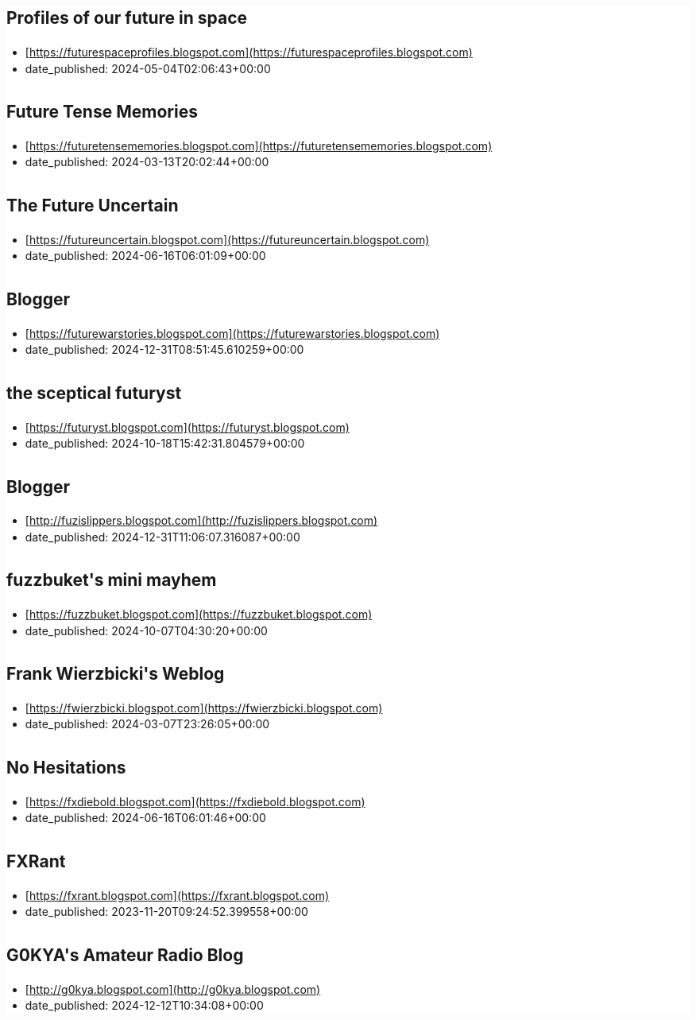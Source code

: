  ## Profiles of our future in space
 - [https://futurespaceprofiles.blogspot.com](https://futurespaceprofiles.blogspot.com)
 - date_published: 2024-05-04T02:06:43+00:00

 ## Future Tense Memories
 - [https://futuretensememories.blogspot.com](https://futuretensememories.blogspot.com)
 - date_published: 2024-03-13T20:02:44+00:00

 ## The Future Uncertain
 - [https://futureuncertain.blogspot.com](https://futureuncertain.blogspot.com)
 - date_published: 2024-06-16T06:01:09+00:00

 ## Blogger
 - [https://futurewarstories.blogspot.com](https://futurewarstories.blogspot.com)
 - date_published: 2024-12-31T08:51:45.610259+00:00

 ## the sceptical futuryst
 - [https://futuryst.blogspot.com](https://futuryst.blogspot.com)
 - date_published: 2024-10-18T15:42:31.804579+00:00

 ## Blogger
 - [http://fuzislippers.blogspot.com](http://fuzislippers.blogspot.com)
 - date_published: 2024-12-31T11:06:07.316087+00:00

 ## fuzzbuket's mini mayhem
 - [https://fuzzbuket.blogspot.com](https://fuzzbuket.blogspot.com)
 - date_published: 2024-10-07T04:30:20+00:00

 ## Frank Wierzbicki's Weblog
 - [https://fwierzbicki.blogspot.com](https://fwierzbicki.blogspot.com)
 - date_published: 2024-03-07T23:26:05+00:00

 ## No Hesitations
 - [https://fxdiebold.blogspot.com](https://fxdiebold.blogspot.com)
 - date_published: 2024-06-16T06:01:46+00:00

 ## FXRant
 - [https://fxrant.blogspot.com](https://fxrant.blogspot.com)
 - date_published: 2023-11-20T09:24:52.399558+00:00

 ## G0KYA's Amateur Radio Blog
 - [http://g0kya.blogspot.com](http://g0kya.blogspot.com)
 - date_published: 2024-12-12T10:34:08+00:00
